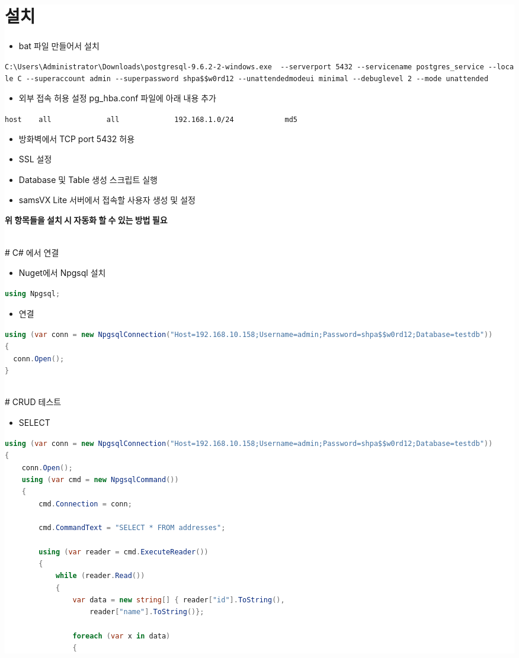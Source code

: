 # 설치

* bat 파일 만들어서 설치
```
C:\Users\Administrator\Downloads\postgresql-9.6.2-2-windows.exe  --serverport 5432 --servicename postgres_service --locale C --superaccount admin --superpassword shpa$$w0rd12 --unattendedmodeui minimal --debuglevel 2 --mode unattended
```
* 외부 접속 허용 설정
pg_hba.conf 파일에 아래 내용 추가
```
host    all             all             192.168.1.0/24            md5
```

* 방화벽에서 TCP port 5432 허용

* SSL 설정

* Database 및 Table 생성 스크립트 실행

* samsVX Lite 서버에서 접속할 사용자 생성 및 설정

**위 항목들을 설치 시 자동화 할 수 있는 방법 필요**

<br/>
# C# 에서 연결

* Nuget에서 Npgsql 설치
```cs
using Npgsql;
```

* 연결
```cs
using (var conn = new NpgsqlConnection("Host=192.168.10.158;Username=admin;Password=shpa$$w0rd12;Database=testdb"))
{
  conn.Open();
}
```

<br/>
# CRUD 테스트

* SELECT
```cs
using (var conn = new NpgsqlConnection("Host=192.168.10.158;Username=admin;Password=shpa$$w0rd12;Database=testdb"))
{
    conn.Open();
    using (var cmd = new NpgsqlCommand())
    {
        cmd.Connection = conn;

        cmd.CommandText = "SELECT * FROM addresses";

        using (var reader = cmd.ExecuteReader())
        {
            while (reader.Read())
            {
                var data = new string[] { reader["id"].ToString(),
                    reader["name"].ToString()};

                foreach (var x in data)
                {
```